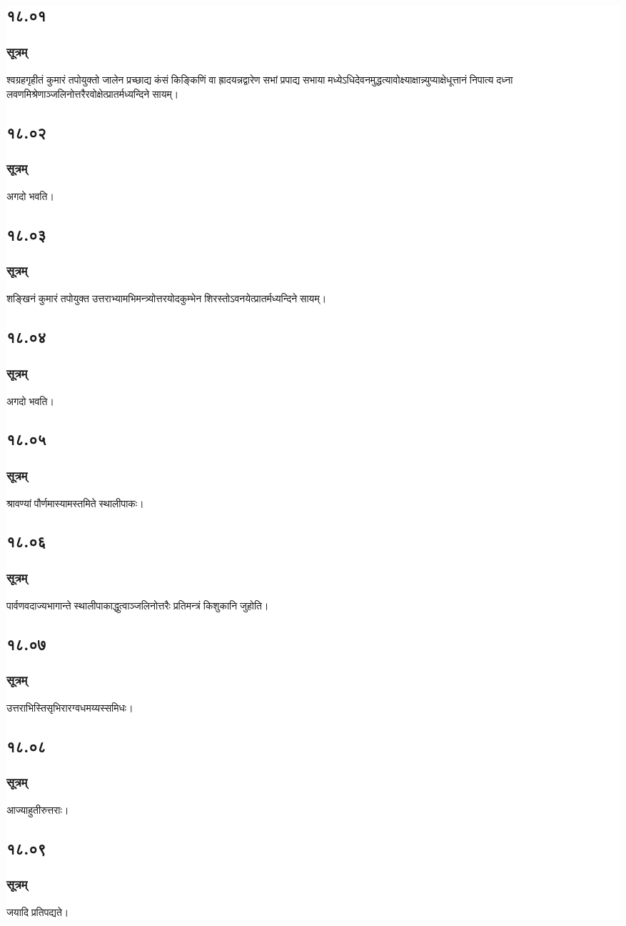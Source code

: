 

## १८.०१
### सूत्रम्
श्वग्रहगृहीतं कुमारं तपोयुक्तो जालेन प्रच्छाद्य कंसं किङ्किणिं वा ह्रादयन्नद्वारेण सभां प्रपाद्य सभाया मध्येऽधिदेवनमुद्धत्यावोक्ष्याक्षान्न्युप्याक्षेधूत्तानं निपात्य दध्ना लवणमिश्रेणाञ्जलिनोत्तरैरवोक्षेत्प्रातर्मध्यन्दिने सायम्।

## १८.०२
### सूत्रम्
अगदो भवति।

## १८.०३
### सूत्रम्
शङ्खिनं कुमारं तपोयुक्त उत्तराभ्यामभिमन्त्र्योत्तरयोदकुम्भेन शिरस्तोऽवनयेत्प्रातर्मध्यन्दिने सायम्।

## १८.०४
### सूत्रम्
अगदो भवति।

## १८.०५
### सूत्रम्
श्रावण्यां पौर्णमास्यामस्तमिते स्थालीपाकः।

## १८.०६
### सूत्रम्
पार्वणवदाज्यभागान्ते स्थालीपाकाद्धुत्वाञ्जलिनोत्तरैः प्रतिमन्त्रं किशुकानि जुहोति।

## १८.०७
### सूत्रम्
उत्तराभिस्तिसृभिरारग्वधमय्यस्समिधः।

## १८.०८
### सूत्रम्
आज्याहुतीरुत्तराः।

## १८.०९
### सूत्रम्
जयादि प्रतिपद्यते।
